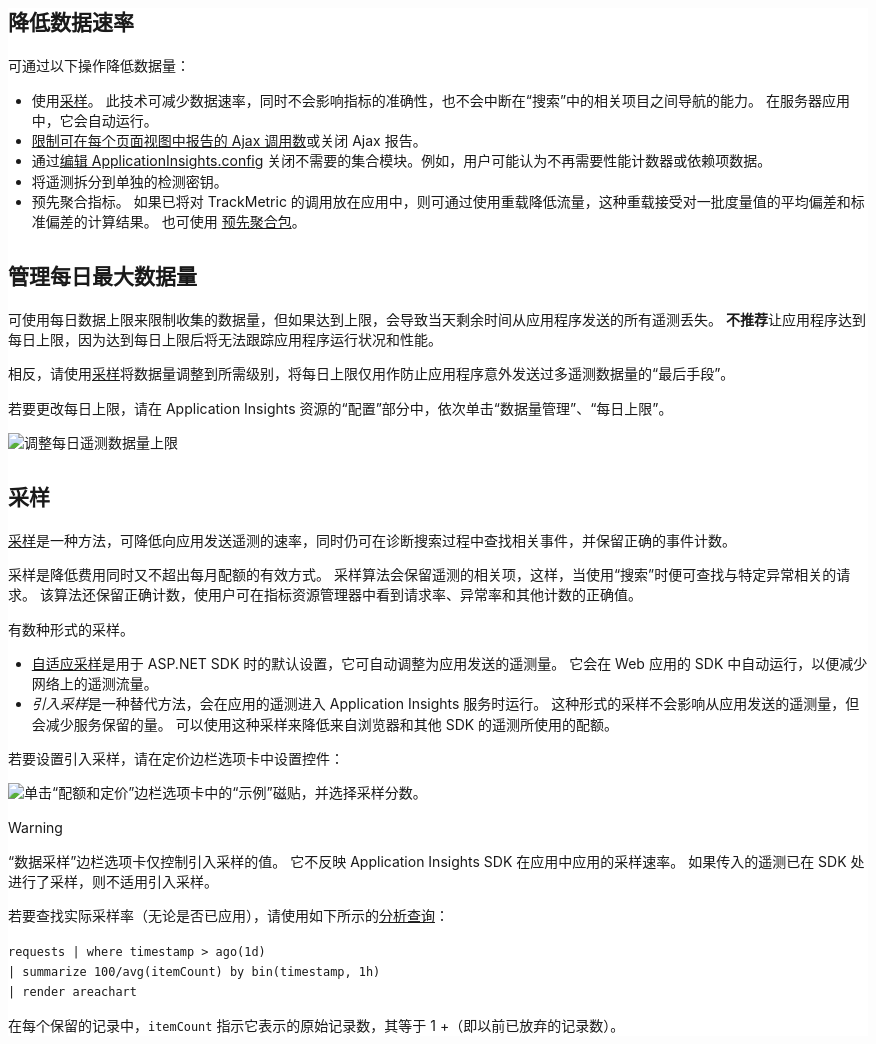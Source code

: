 ## <a name="to-reduce-your-data-rate"></a>降低数据速率
可通过以下操作降低数据量：

* 使用[采样](app-insights-sampling.md)。 此技术可减少数据速率，同时不会影响指标的准确性，也不会中断在“搜索”中的相关项目之间导航的能力。 在服务器应用中，它会自动运行。
* [限制可在每个页面视图中报告的 Ajax 调用数](app-insights-javascript.md#detailed-configuration)或关闭 Ajax 报告。
* 通过[编辑 ApplicationInsights.config](app-insights-configuration-with-applicationinsights-config.md) 关闭不需要的集合模块。例如，用户可能认为不再需要性能计数器或依赖项数据。
* 将遥测拆分到单独的检测密钥。 
* 预先聚合指标。 如果已将对 TrackMetric 的调用放在应用中，则可通过使用重载降低流量，这种重载接受对一批度量值的平均偏差和标准偏差的计算结果。 也可使用 [预先聚合包](https://www.myget.org/gallery/applicationinsights-sdk-labs)。

## <a name="managing-the-maximum-daily-data-volume"></a>管理每日最大数据量

可使用每日数据上限来限制收集的数据量，但如果达到上限，会导致当天剩余时间从应用程序发送的所有遥测丢失。 **不推荐**让应用程序达到每日上限，因为达到每日上限后将无法跟踪应用程序运行状况和性能。 

相反，请使用[采样](app-insights-sampling.md)将数据量调整到所需级别，将每日上限仅用作防止应用程序意外发送过多遥测数据量的“最后手段”。 

若要更改每日上限，请在 Application Insights 资源的“配置”部分中，依次单击“数据量管理”、“每日上限”。

![调整每日遥测数据量上限](./media/app-insights-pricing/daily-cap.png) 

## <a name="sampling"></a>采样
[采样](app-insights-sampling.md)是一种方法，可降低向应用发送遥测的速率，同时仍可在诊断搜索过程中查找相关事件，并保留正确的事件计数。 

采样是降低费用同时又不超出每月配额的有效方式。 采样算法会保留遥测的相关项，这样，当使用“搜索”时便可查找与特定异常相关的请求。 该算法还保留正确计数，使用户可在指标资源管理器中看到请求率、异常率和其他计数的正确值。

有数种形式的采样。

* [自适应采样](app-insights-sampling.md)是用于 ASP.NET SDK 时的默认设置，它可自动调整为应用发送的遥测量。 它会在 Web 应用的 SDK 中自动运行，以便减少网络上的遥测流量。 
* *引入采样*是一种替代方法，会在应用的遥测进入 Application Insights 服务时运行。 这种形式的采样不会影响从应用发送的遥测量，但会减少服务保留的量。 可以使用这种采样来降低来自浏览器和其他 SDK 的遥测所使用的配额。

若要设置引入采样，请在定价边栏选项卡中设置控件：

![单击“配额和定价”边栏选项卡中的“示例”磁贴，并选择采样分数。](./media/app-insights-pricing/04.png)

> [!WARNING]
> “数据采样”边栏选项卡仅控制引入采样的值。 它不反映 Application Insights SDK 在应用中应用的采样速率。 如果传入的遥测已在 SDK 处进行了采样，则不适用引入采样。
> 

若要查找实际采样率（无论是否已应用），请使用如下所示的[分析查询](app-insights-analytics.md)：

    requests | where timestamp > ago(1d)
    | summarize 100/avg(itemCount) by bin(timestamp, 1h) 
    | render areachart 

在每个保留的记录中，`itemCount` 指示它表示的原始记录数，其等于 1 +（即以前已放弃的记录数）。 



[api]: app-insights-api-custom-events-metrics.md
[apiproperties]: app-insights-api-custom-events-metrics.md#properties
[start]: app-insights-overview.md
[pricing]: http://azure.microsoft.com/pricing/details/application-insights/
